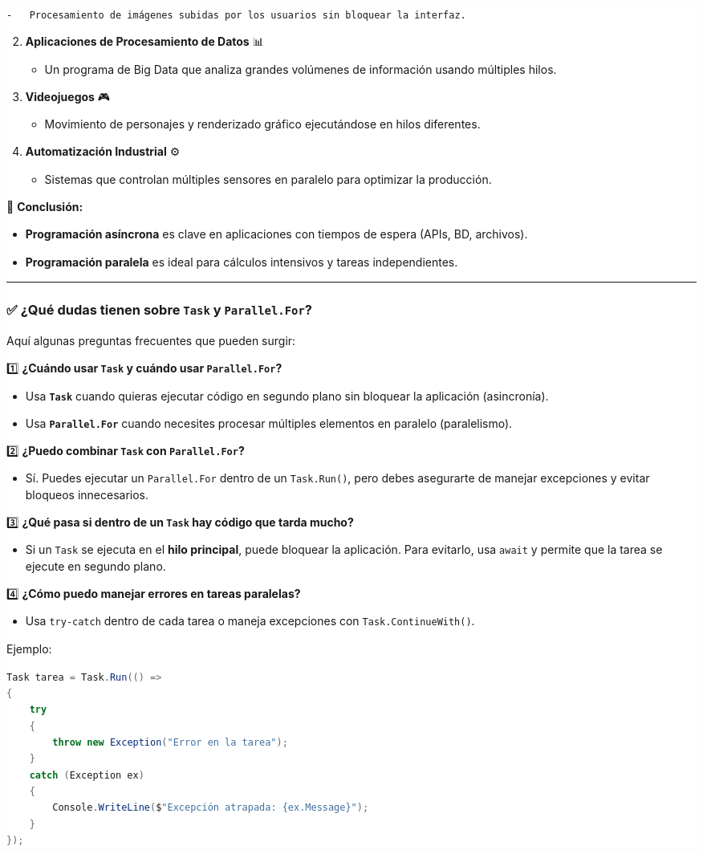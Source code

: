     -   Procesamiento de imágenes subidas por los usuarios sin bloquear la interfaz.
        
2.  **Aplicaciones de Procesamiento de Datos** 📊
    
    -   Un programa de Big Data que analiza grandes volúmenes de información usando múltiples hilos.
        
3.  **Videojuegos** 🎮
    
    -   Movimiento de personajes y renderizado gráfico ejecutándose en hilos diferentes.
        
4.  **Automatización Industrial** ⚙️
    
    -   Sistemas que controlan múltiples sensores en paralelo para optimizar la producción.
        

📌 **Conclusión:**

-   **Programación asíncrona** es clave en aplicaciones con tiempos de espera (APIs, BD, archivos).
    
-   **Programación paralela** es ideal para cálculos intensivos y tareas independientes.
    

----------

### ✅ **¿Qué dudas tienen sobre `Task` y `Parallel.For`?**

Aquí algunas preguntas frecuentes que pueden surgir:

1️⃣ **¿Cuándo usar `Task` y cuándo usar `Parallel.For`?**

-   Usa **`Task`** cuando quieras ejecutar código en segundo plano sin bloquear la aplicación (asincronía).
    
-   Usa **`Parallel.For`** cuando necesites procesar múltiples elementos en paralelo (paralelismo).
    

2️⃣ **¿Puedo combinar `Task` con `Parallel.For`?**

-   Sí. Puedes ejecutar un `Parallel.For` dentro de un `Task.Run()`, pero debes asegurarte de manejar excepciones y evitar bloqueos innecesarios.
    

3️⃣ **¿Qué pasa si dentro de un `Task` hay código que tarda mucho?**

-   Si un `Task` se ejecuta en el **hilo principal**, puede bloquear la aplicación. Para evitarlo, usa `await` y permite que la tarea se ejecute en segundo plano.
    

4️⃣ **¿Cómo puedo manejar errores en tareas paralelas?**

-   Usa `try-catch` dentro de cada tarea o maneja excepciones con `Task.ContinueWith()`.
    

Ejemplo:

```csharp
Task tarea = Task.Run(() =>
{
    try
    {
        throw new Exception("Error en la tarea");
    }
    catch (Exception ex)
    {
        Console.WriteLine($"Excepción atrapada: {ex.Message}");
    }
});

```

